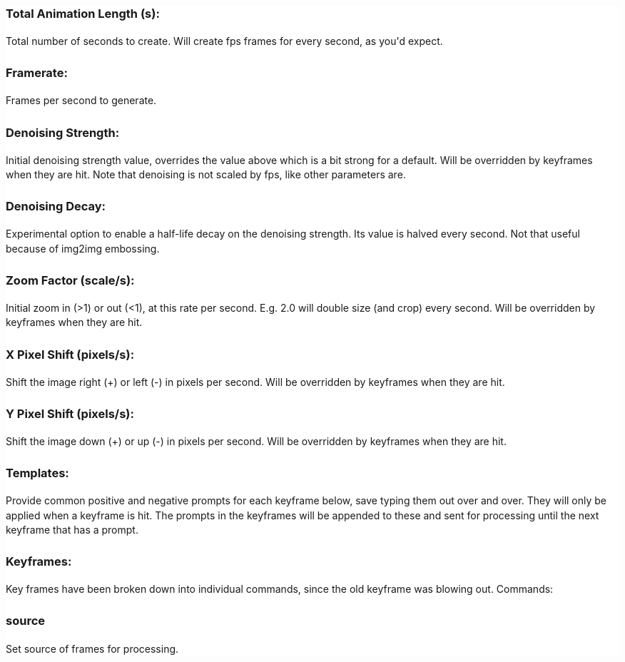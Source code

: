 ### Total Animation Length (s):

Total number of seconds to create. Will create fps frames for every second, as you'd expect.

### Framerate:

Frames per second to generate.

### Denoising Strength:

Initial denoising strength value, overrides the value above which is a bit strong for a default. Will be overridden by
keyframes when they are hit.
Note that denoising is not scaled by fps, like other parameters are.

### Denoising Decay:

Experimental option to enable a half-life decay on the denoising strength. Its value is halved every second. Not that
useful because of img2img embossing.

### Zoom Factor (scale/s):

Initial zoom in (>1) or out (<1), at this rate per second. E.g. 2.0 will double size (and crop) every second. Will be
overridden by keyframes when they are hit.

### X Pixel Shift (pixels/s):

Shift the image right (+) or left (-) in pixels per second. Will be overridden by keyframes when they are hit.

### Y Pixel Shift (pixels/s):

Shift the image down (+) or up (-) in pixels per second. Will be overridden by keyframes when they are hit.

### Templates:

Provide common positive and negative prompts for each keyframe below, save typing them out over and over. They will only
be applied when a keyframe is hit. The prompts in the keyframes will be appended to these and sent for processing until
the next keyframe that has a prompt.

### Keyframes:

Key frames have been broken down into individual commands, since the old keyframe was blowing out.
Commands:

### source

Set source of frames for processing.
